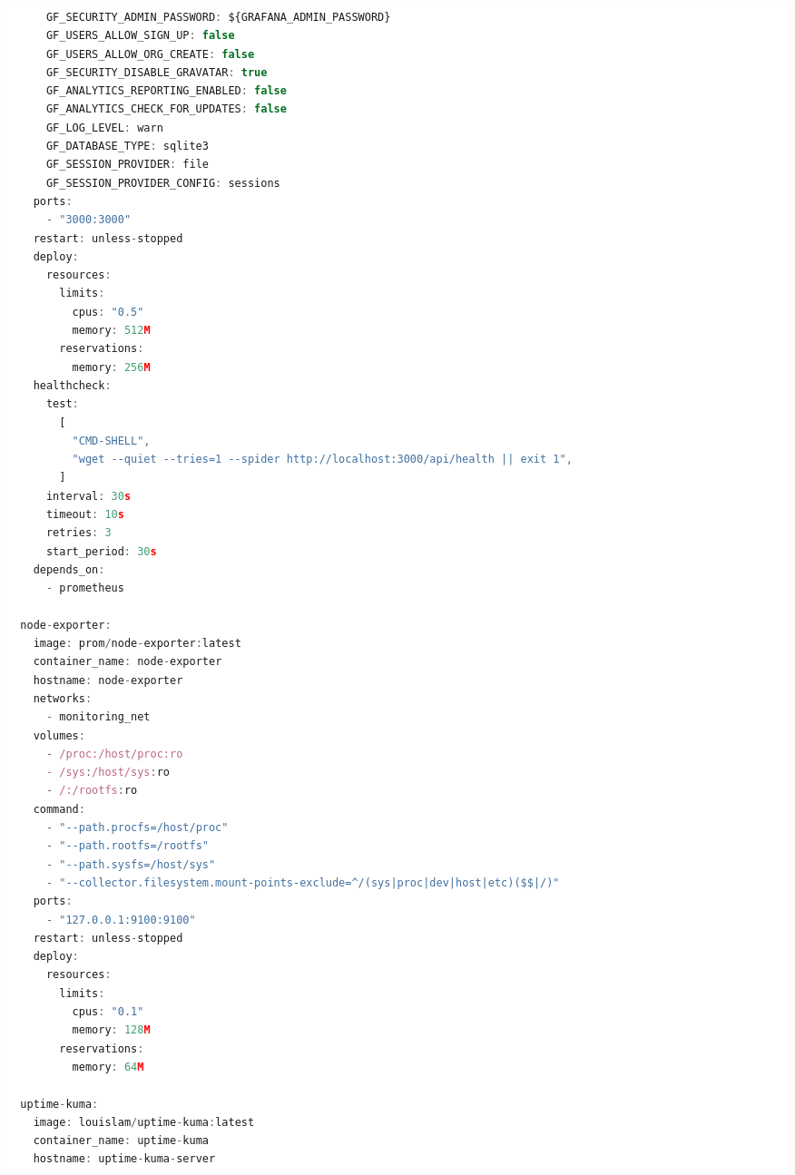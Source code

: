 ```jsx
      GF_SECURITY_ADMIN_PASSWORD: ${GRAFANA_ADMIN_PASSWORD}
      GF_USERS_ALLOW_SIGN_UP: false
      GF_USERS_ALLOW_ORG_CREATE: false
      GF_SECURITY_DISABLE_GRAVATAR: true
      GF_ANALYTICS_REPORTING_ENABLED: false
      GF_ANALYTICS_CHECK_FOR_UPDATES: false
      GF_LOG_LEVEL: warn
      GF_DATABASE_TYPE: sqlite3
      GF_SESSION_PROVIDER: file
      GF_SESSION_PROVIDER_CONFIG: sessions
    ports:
      - "3000:3000"
    restart: unless-stopped
    deploy:
      resources:
        limits:
          cpus: "0.5"
          memory: 512M
        reservations:
          memory: 256M
    healthcheck:
      test:
        [
          "CMD-SHELL",
          "wget --quiet --tries=1 --spider http://localhost:3000/api/health || exit 1",
        ]
      interval: 30s
      timeout: 10s
      retries: 3
      start_period: 30s
    depends_on:
      - prometheus

  node-exporter:
    image: prom/node-exporter:latest
    container_name: node-exporter
    hostname: node-exporter
    networks:
      - monitoring_net
    volumes:
      - /proc:/host/proc:ro
      - /sys:/host/sys:ro
      - /:/rootfs:ro
    command:
      - "--path.procfs=/host/proc"
      - "--path.rootfs=/rootfs"
      - "--path.sysfs=/host/sys"
      - "--collector.filesystem.mount-points-exclude=^/(sys|proc|dev|host|etc)($$|/)"
    ports:
      - "127.0.0.1:9100:9100"
    restart: unless-stopped
    deploy:
      resources:
        limits:
          cpus: "0.1"
          memory: 128M
        reservations:
          memory: 64M

  uptime-kuma:
    image: louislam/uptime-kuma:latest
    container_name: uptime-kuma
    hostname: uptime-kuma-server
```